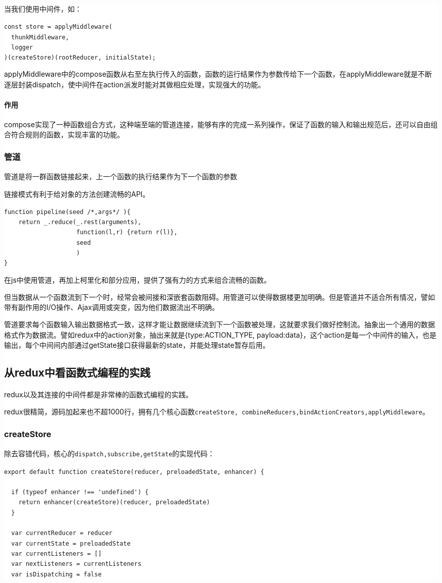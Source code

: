 当我们使用中间件，如：

	const store = applyMiddleware(
	  thunkMiddleware,
	  logger
	)(createStore)(rootReducer, initialState);

applyMiddleware中的compose函数从右至左执行传入的函数，函数的运行结果作为参数传给下一个函数，在applyMiddleware就是不断逐层封装dispatch，使中间件在action派发时能对其做相应处理，实现强大的功能。

#### 作用

compose实现了一种函数组合方式，这种端至端的管道连接，能够有序的完成一系列操作，保证了函数的输入和输出规范后，还可以自由组合符合规则的函数，实现丰富的功能。

### 管道

管道是将一群函数链接起来，上一个函数的执行结果作为下一个函数的参数

链接模式有利于给对象的方法创建流畅的API。

    function pipeline(seed /*,args*/ ){
        return _.reduce(_.rest(arguments),
                        function(l,r) {return r(l)},
                        seed
                        )
    }

在js中使用管道，再加上柯里化和部分应用，提供了强有力的方式来组合流畅的函数。

但当数据从一个函数流到下一个时，经常会被间接和深嵌套函数阻碍。用管道可以使得数据楼更加明确。但是管道并不适合所有情况，譬如带有副作用的I/O操作、Ajax调用或突变，因为他们数据流出不明确。

管道要求每个函数输入输出数据格式一致，这样才能让数据继续流到下一个函数被处理，这就要求我们做好控制流。抽象出一个通用的数据格式作为数据流。譬如redux中的action对象，抽出来就是{type:ACTION_TYPE, payload:data}，这个action是每一个中间件的输入，也是输出，每个中间间内部通过getState接口获得最新的state，并能处理state暂存后用。


## 从redux中看函数式编程的实践

redux以及其连接的中间件都是非常棒的函数式编程的实践。

redux很精简，源码加起来也不超1000行，拥有几个核心函数`createStore,
combineReducers,bindActionCreators,applyMiddleware`。

### createStore

除去容错代码，核心的`dispatch,subscribe,getState`的实现代码：

    export default function createStore(reducer, preloadedState, enhancer) {
      
      if (typeof enhancer !== 'undefined') {
        return enhancer(createStore)(reducer, preloadedState)
      }
    
      var currentReducer = reducer
      var currentState = preloadedState
      var currentListeners = []
      var nextListeners = currentListeners
      var isDispatching = false
    